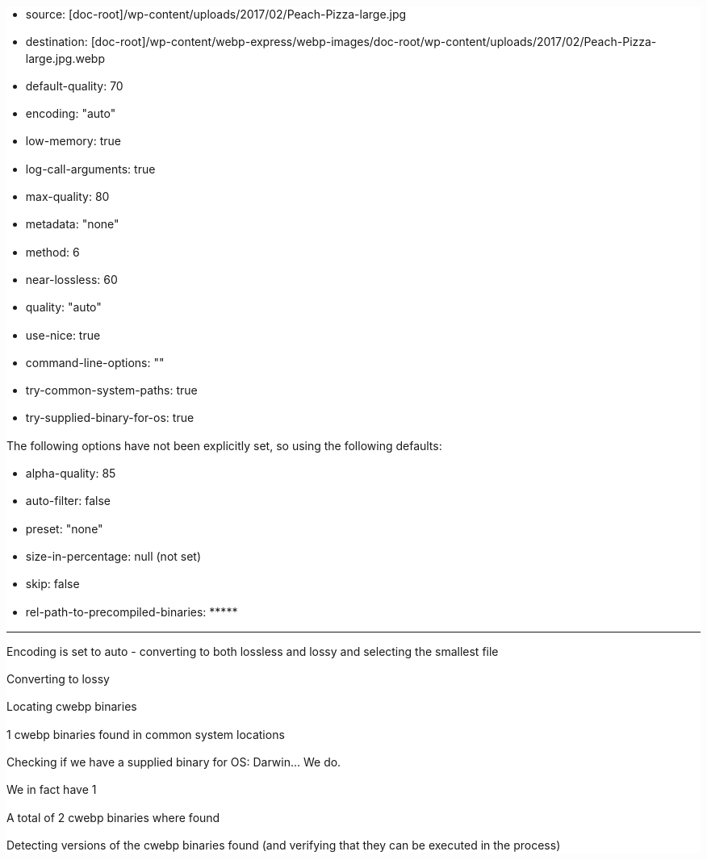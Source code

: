 - source: [doc-root]/wp-content/uploads/2017/02/Peach-Pizza-large.jpg

- destination: [doc-root]/wp-content/webp-express/webp-images/doc-root/wp-content/uploads/2017/02/Peach-Pizza-large.jpg.webp

- default-quality: 70

- encoding: "auto"

- low-memory: true

- log-call-arguments: true

- max-quality: 80

- metadata: "none"

- method: 6

- near-lossless: 60

- quality: "auto"

- use-nice: true

- command-line-options: ""

- try-common-system-paths: true

- try-supplied-binary-for-os: true


The following options have not been explicitly set, so using the following defaults:

- alpha-quality: 85

- auto-filter: false

- preset: "none"

- size-in-percentage: null (not set)

- skip: false

- rel-path-to-precompiled-binaries: *****

------------


Encoding is set to auto - converting to both lossless and lossy and selecting the smallest file


Converting to lossy

Locating cwebp binaries

1 cwebp binaries found in common system locations

Checking if we have a supplied binary for OS: Darwin... We do.

We in fact have 1

A total of 2 cwebp binaries where found

Detecting versions of the cwebp binaries found (and verifying that they can be executed in the process)
